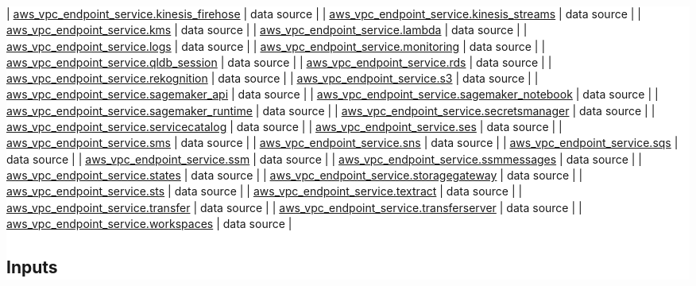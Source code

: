| [aws_vpc_endpoint_service.kinesis_firehose](https://registry.terraform.io/providers/hashicorp/aws/latest/docs/data-sources/vpc_endpoint_service) | data source |
| [aws_vpc_endpoint_service.kinesis_streams](https://registry.terraform.io/providers/hashicorp/aws/latest/docs/data-sources/vpc_endpoint_service) | data source |
| [aws_vpc_endpoint_service.kms](https://registry.terraform.io/providers/hashicorp/aws/latest/docs/data-sources/vpc_endpoint_service) | data source |
| [aws_vpc_endpoint_service.lambda](https://registry.terraform.io/providers/hashicorp/aws/latest/docs/data-sources/vpc_endpoint_service) | data source |
| [aws_vpc_endpoint_service.logs](https://registry.terraform.io/providers/hashicorp/aws/latest/docs/data-sources/vpc_endpoint_service) | data source |
| [aws_vpc_endpoint_service.monitoring](https://registry.terraform.io/providers/hashicorp/aws/latest/docs/data-sources/vpc_endpoint_service) | data source |
| [aws_vpc_endpoint_service.qldb_session](https://registry.terraform.io/providers/hashicorp/aws/latest/docs/data-sources/vpc_endpoint_service) | data source |
| [aws_vpc_endpoint_service.rds](https://registry.terraform.io/providers/hashicorp/aws/latest/docs/data-sources/vpc_endpoint_service) | data source |
| [aws_vpc_endpoint_service.rekognition](https://registry.terraform.io/providers/hashicorp/aws/latest/docs/data-sources/vpc_endpoint_service) | data source |
| [aws_vpc_endpoint_service.s3](https://registry.terraform.io/providers/hashicorp/aws/latest/docs/data-sources/vpc_endpoint_service) | data source |
| [aws_vpc_endpoint_service.sagemaker_api](https://registry.terraform.io/providers/hashicorp/aws/latest/docs/data-sources/vpc_endpoint_service) | data source |
| [aws_vpc_endpoint_service.sagemaker_notebook](https://registry.terraform.io/providers/hashicorp/aws/latest/docs/data-sources/vpc_endpoint_service) | data source |
| [aws_vpc_endpoint_service.sagemaker_runtime](https://registry.terraform.io/providers/hashicorp/aws/latest/docs/data-sources/vpc_endpoint_service) | data source |
| [aws_vpc_endpoint_service.secretsmanager](https://registry.terraform.io/providers/hashicorp/aws/latest/docs/data-sources/vpc_endpoint_service) | data source |
| [aws_vpc_endpoint_service.servicecatalog](https://registry.terraform.io/providers/hashicorp/aws/latest/docs/data-sources/vpc_endpoint_service) | data source |
| [aws_vpc_endpoint_service.ses](https://registry.terraform.io/providers/hashicorp/aws/latest/docs/data-sources/vpc_endpoint_service) | data source |
| [aws_vpc_endpoint_service.sms](https://registry.terraform.io/providers/hashicorp/aws/latest/docs/data-sources/vpc_endpoint_service) | data source |
| [aws_vpc_endpoint_service.sns](https://registry.terraform.io/providers/hashicorp/aws/latest/docs/data-sources/vpc_endpoint_service) | data source |
| [aws_vpc_endpoint_service.sqs](https://registry.terraform.io/providers/hashicorp/aws/latest/docs/data-sources/vpc_endpoint_service) | data source |
| [aws_vpc_endpoint_service.ssm](https://registry.terraform.io/providers/hashicorp/aws/latest/docs/data-sources/vpc_endpoint_service) | data source |
| [aws_vpc_endpoint_service.ssmmessages](https://registry.terraform.io/providers/hashicorp/aws/latest/docs/data-sources/vpc_endpoint_service) | data source |
| [aws_vpc_endpoint_service.states](https://registry.terraform.io/providers/hashicorp/aws/latest/docs/data-sources/vpc_endpoint_service) | data source |
| [aws_vpc_endpoint_service.storagegateway](https://registry.terraform.io/providers/hashicorp/aws/latest/docs/data-sources/vpc_endpoint_service) | data source |
| [aws_vpc_endpoint_service.sts](https://registry.terraform.io/providers/hashicorp/aws/latest/docs/data-sources/vpc_endpoint_service) | data source |
| [aws_vpc_endpoint_service.textract](https://registry.terraform.io/providers/hashicorp/aws/latest/docs/data-sources/vpc_endpoint_service) | data source |
| [aws_vpc_endpoint_service.transfer](https://registry.terraform.io/providers/hashicorp/aws/latest/docs/data-sources/vpc_endpoint_service) | data source |
| [aws_vpc_endpoint_service.transferserver](https://registry.terraform.io/providers/hashicorp/aws/latest/docs/data-sources/vpc_endpoint_service) | data source |
| [aws_vpc_endpoint_service.workspaces](https://registry.terraform.io/providers/hashicorp/aws/latest/docs/data-sources/vpc_endpoint_service) | data source |

## Inputs
